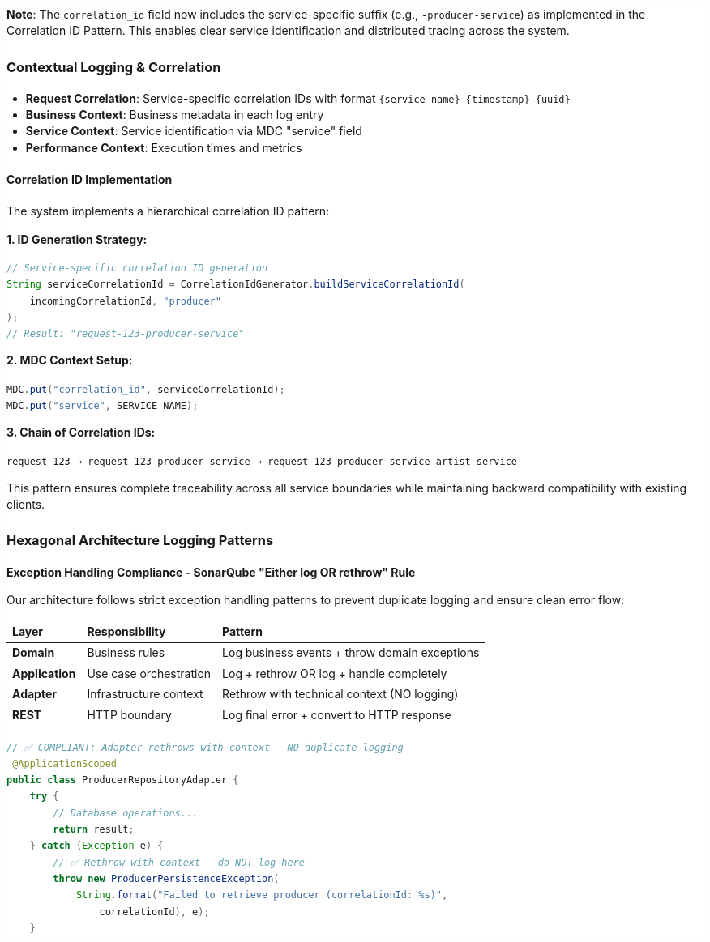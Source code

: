 **Note**: The `correlation_id` field now includes the service-specific suffix (e.g., `-producer-service`) as implemented in the Correlation ID Pattern. This enables clear service identification and distributed tracing across the system.

### Contextual Logging & Correlation

- **Request Correlation**: Service-specific correlation IDs with format `{service-name}-{timestamp}-{uuid}`
- **Business Context**: Business metadata in each log entry
- **Service Context**: Service identification via MDC "service" field
- **Performance Context**: Execution times and metrics

#### Correlation ID Implementation

The system implements a hierarchical correlation ID pattern:

**1. ID Generation Strategy:**
```java
// Service-specific correlation ID generation
String serviceCorrelationId = CorrelationIdGenerator.buildServiceCorrelationId(
    incomingCorrelationId, "producer"
);
// Result: "request-123-producer-service"
```

**2. MDC Context Setup:**
```java
MDC.put("correlation_id", serviceCorrelationId);
MDC.put("service", SERVICE_NAME);
```

**3. Chain of Correlation IDs:**
```
request-123 → request-123-producer-service → request-123-producer-service-artist-service
```

This pattern ensures complete traceability across all service boundaries while maintaining backward compatibility with existing clients.

### Hexagonal Architecture Logging Patterns

**Exception Handling Compliance - SonarQube "Either log OR rethrow" Rule**

Our architecture follows strict exception handling patterns to prevent duplicate logging and ensure clean error flow:

| Layer | Responsibility | Pattern |
| :---- | :------------- | :------ |
| **Domain** | Business rules | Log business events + throw domain exceptions |
| **Application** | Use case orchestration | Log + rethrow OR log + handle completely |
| **Adapter** | Infrastructure context | Rethrow with technical context (NO logging) |
| **REST** | HTTP boundary | Log final error + convert to HTTP response |

```java
// ✅ COMPLIANT: Adapter rethrows with context - NO duplicate logging
 @ApplicationScoped
public class ProducerRepositoryAdapter {
    try {
        // Database operations...
        return result;
    } catch (Exception e) {
        // ✅ Rethrow with context - do NOT log here
        throw new ProducerPersistenceException(
            String.format("Failed to retrieve producer (correlationId: %s)", 
                correlationId), e);
    }
```